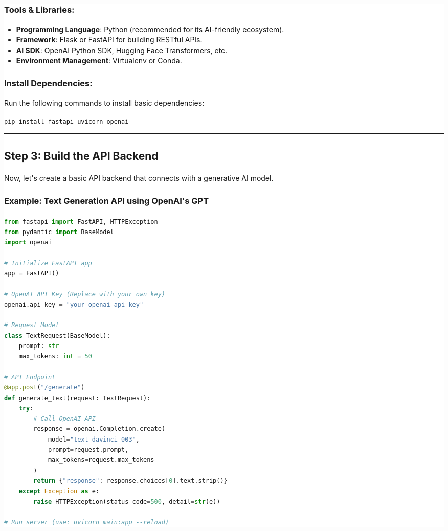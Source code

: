 ### Tools & Libraries:
- **Programming Language**: Python (recommended for its AI-friendly ecosystem).
- **Framework**: Flask or FastAPI for building RESTful APIs.
- **AI SDK**: OpenAI Python SDK, Hugging Face Transformers, etc.
- **Environment Management**: Virtualenv or Conda.

### Install Dependencies:
Run the following commands to install basic dependencies:
```bash
pip install fastapi uvicorn openai
```

---

## Step 3: Build the API Backend
Now, let's create a basic API backend that connects with a generative AI model.

### Example: Text Generation API using OpenAI's GPT
```python
from fastapi import FastAPI, HTTPException
from pydantic import BaseModel
import openai

# Initialize FastAPI app
app = FastAPI()

# OpenAI API Key (Replace with your own key)
openai.api_key = "your_openai_api_key"

# Request Model
class TextRequest(BaseModel):
    prompt: str
    max_tokens: int = 50

# API Endpoint
@app.post("/generate")
def generate_text(request: TextRequest):
    try:
        # Call OpenAI API
        response = openai.Completion.create(
            model="text-davinci-003",
            prompt=request.prompt,
            max_tokens=request.max_tokens
        )
        return {"response": response.choices[0].text.strip()}
    except Exception as e:
        raise HTTPException(status_code=500, detail=str(e))

# Run server (use: uvicorn main:app --reload)
```
